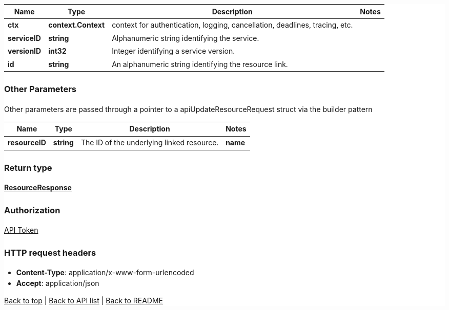 
Name | Type | Description  | Notes
------------- | ------------- | ------------- | -------------
**ctx** | **context.Context** | context for authentication, logging, cancellation, deadlines, tracing, etc.
**serviceID** | **string** | Alphanumeric string identifying the service. | 
**versionID** | **int32** | Integer identifying a service version. | 
**id** | **string** | An alphanumeric string identifying the resource link. | 

### Other Parameters

Other parameters are passed through a pointer to a apiUpdateResourceRequest struct via the builder pattern


Name | Type | Description  | Notes
------------- | ------------- | ------------- | -------------
 **resourceID** | **string** | The ID of the underlying linked resource. |  **name** | **string** | The name of the resource link. | 

### Return type

[**ResourceResponse**](ResourceResponse.md)

### Authorization

[API Token](https://developer.fastly.com/reference/api/#authentication)

### HTTP request headers

- **Content-Type**: application/x-www-form-urlencoded
- **Accept**: application/json

[Back to top](#) | [Back to API list](../README.md#documentation-for-api-endpoints) | [Back to README](../README.md)
